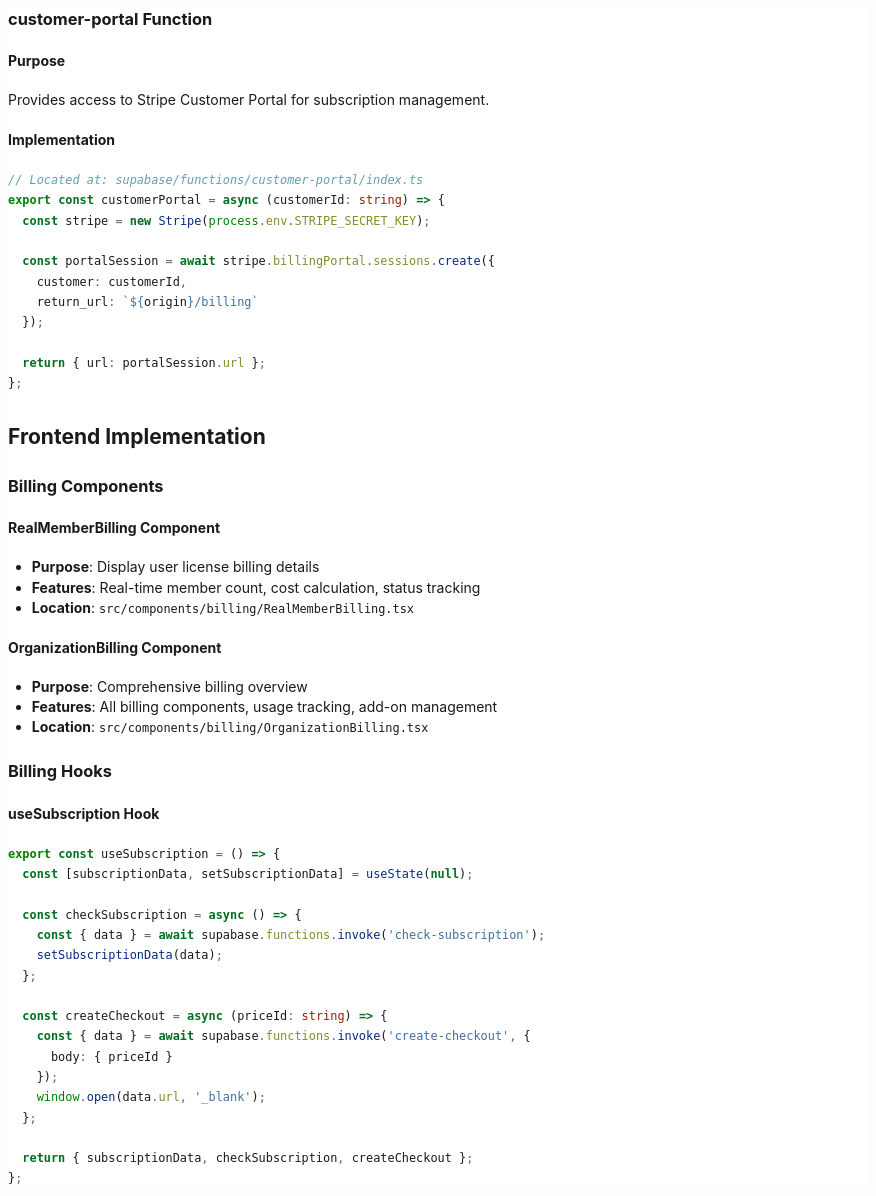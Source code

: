 ### customer-portal Function

#### Purpose
Provides access to Stripe Customer Portal for subscription management.

#### Implementation
```typescript
// Located at: supabase/functions/customer-portal/index.ts
export const customerPortal = async (customerId: string) => {
  const stripe = new Stripe(process.env.STRIPE_SECRET_KEY);
  
  const portalSession = await stripe.billingPortal.sessions.create({
    customer: customerId,
    return_url: `${origin}/billing`
  });
  
  return { url: portalSession.url };
};
```

## Frontend Implementation

### Billing Components

#### RealMemberBilling Component
- **Purpose**: Display user license billing details
- **Features**: Real-time member count, cost calculation, status tracking
- **Location**: `src/components/billing/RealMemberBilling.tsx`

#### OrganizationBilling Component  
- **Purpose**: Comprehensive billing overview
- **Features**: All billing components, usage tracking, add-on management
- **Location**: `src/components/billing/OrganizationBilling.tsx`

### Billing Hooks

#### useSubscription Hook
```typescript
export const useSubscription = () => {
  const [subscriptionData, setSubscriptionData] = useState(null);
  
  const checkSubscription = async () => {
    const { data } = await supabase.functions.invoke('check-subscription');
    setSubscriptionData(data);
  };
  
  const createCheckout = async (priceId: string) => {
    const { data } = await supabase.functions.invoke('create-checkout', {
      body: { priceId }
    });
    window.open(data.url, '_blank');
  };
  
  return { subscriptionData, checkSubscription, createCheckout };
};
```
